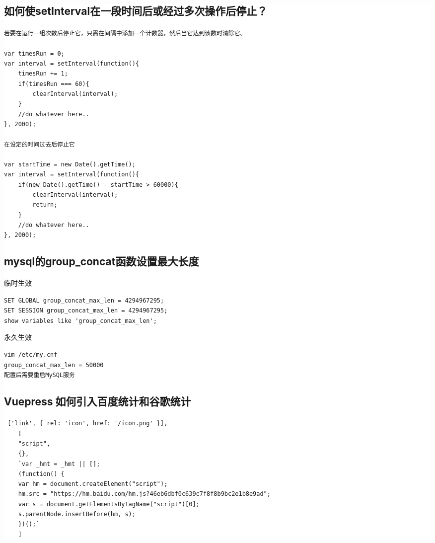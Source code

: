 ## 如何使setInterval在一段时间后或经过多次操作后停止？
```
若要在运行一组次数后停止它，只需在间隔中添加一个计数器，然后当它达到该数时清除它。

var timesRun = 0;
var interval = setInterval(function(){
    timesRun += 1;
    if(timesRun === 60){
        clearInterval(interval);
    }
    //do whatever here..
}, 2000); 

在设定的时间过去后停止它

var startTime = new Date().getTime();
var interval = setInterval(function(){
    if(new Date().getTime() - startTime > 60000){
        clearInterval(interval);
        return;
    }
    //do whatever here..
}, 2000);  
```

## mysql的group_concat函数设置最大长度
临时生效
```
SET GLOBAL group_concat_max_len = 4294967295;
SET SESSION group_concat_max_len = 4294967295;
show variables like 'group_concat_max_len';
```

永久生效
```
vim /etc/my.cnf
group_concat_max_len = 50000
配置后需要重启MySQL服务
```


## Vuepress 如何引入百度统计和谷歌统计
```
 ['link', { rel: 'icon', href: '/icon.png' }],
    [
    "script",
    {},
    `var _hmt = _hmt || [];
    (function() {
    var hm = document.createElement("script");
    hm.src = "https://hm.baidu.com/hm.js?46eb6dbf0c639c7f8f8b9bc2e1b8e9ad";
    var s = document.getElementsByTagName("script")[0]; 
    s.parentNode.insertBefore(hm, s);
    })();`
    ]
```
